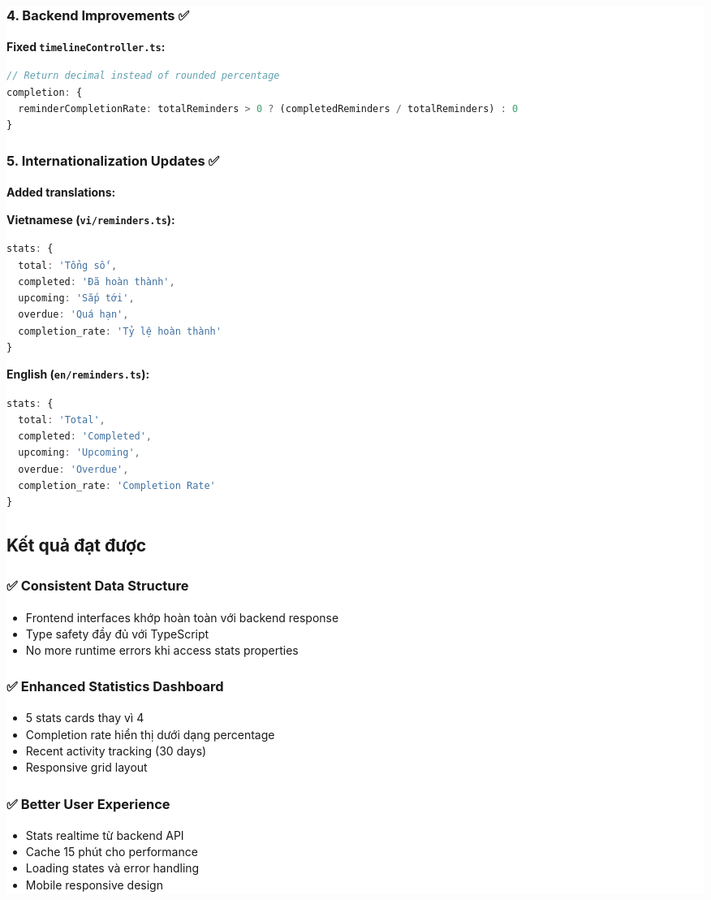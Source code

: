 ### 4. Backend Improvements ✅

**Fixed `timelineController.ts`:**
```typescript
// Return decimal instead of rounded percentage
completion: {
  reminderCompletionRate: totalReminders > 0 ? (completedReminders / totalReminders) : 0
}
```

### 5. Internationalization Updates ✅

**Added translations:**

**Vietnamese (`vi/reminders.ts`):**
```typescript
stats: {
  total: 'Tổng số',
  completed: 'Đã hoàn thành',
  upcoming: 'Sắp tới',
  overdue: 'Quá hạn',
  completion_rate: 'Tỷ lệ hoàn thành'
}
```

**English (`en/reminders.ts`):**
```typescript
stats: {
  total: 'Total',
  completed: 'Completed',
  upcoming: 'Upcoming', 
  overdue: 'Overdue',
  completion_rate: 'Completion Rate'
}
```

## Kết quả đạt được

### ✅ **Consistent Data Structure**
- Frontend interfaces khớp hoàn toàn với backend response
- Type safety đầy đủ với TypeScript
- No more runtime errors khi access stats properties

### ✅ **Enhanced Statistics Dashboard**
- 5 stats cards thay vì 4
- Completion rate hiển thị dưới dạng percentage
- Recent activity tracking (30 days)
- Responsive grid layout

### ✅ **Better User Experience**
- Stats realtime từ backend API
- Cache 15 phút cho performance
- Loading states và error handling
- Mobile responsive design

